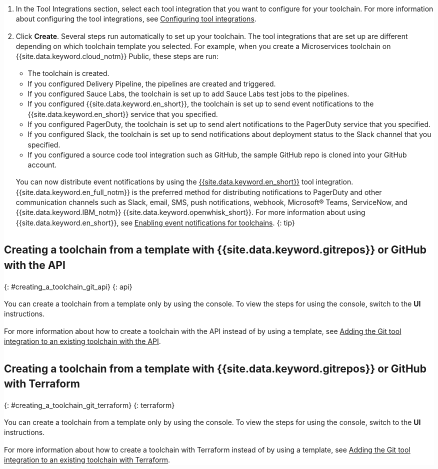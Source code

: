 1. In the Tool Integrations section, select each tool integration that you want to configure for your toolchain. For more information about configuring the tool integrations, see [Configuring tool integrations](/docs/ContinuousDelivery?topic=ContinuousDelivery-integrations).
1. Click **Create**. Several steps run automatically to set up your toolchain. The tool integrations that are set up are different depending on which toolchain template you selected. For example, when you create a Microservices toolchain on {{site.data.keyword.cloud_notm}} Public, these steps are run:

   * The toolchain is created.
   * If you configured Delivery Pipeline, the pipelines are created and triggered.
   * If you configured Sauce Labs, the toolchain is set up to add Sauce Labs test jobs to the pipelines.
   * If you configured {{site.data.keyword.en_short}}, the toolchain is set up to send event notifications to the {{site.data.keyword.en_short}} service that you specified.
   * If you configured PagerDuty, the toolchain is set up to send alert notifications to the PagerDuty service that you specified.
   * If you configured Slack, the toolchain is set up to send notifications about deployment status to the Slack channel that you specified.
   * If you configured a source code tool integration such as GitHub, the sample GitHub repo is cloned into your GitHub account.

   You can now distribute event notifications by using the [{{site.data.keyword.en_short}}](/docs/ContinuousDelivery?topic=ContinuousDelivery-event-notifications-integration) tool integration. {{site.data.keyword.en_full_notm}} is the preferred method for distributing notifications to PagerDuty and other communication channels such as Slack, email, SMS, push notifications, webhook, Microsoft&reg; Teams, ServiceNow, and {{site.data.keyword.IBM_notm}} {{site.data.keyword.openwhisk_short}}. For more information about using {{site.data.keyword.en_short}}, see [Enabling event notifications for toolchains](/docs/ContinuousDelivery?topic=ContinuousDelivery-event-notifications-cd).
   {: tip}

## Creating a toolchain from a template with {{site.data.keyword.gitrepos}} or GitHub with the API
{: #creating_a_toolchain_git_api}
{: api}

You can create a toolchain from a template only by using the console. To view the steps for using the console, switch to the **UI** instructions.

For more information about how to create a toolchain with the API instead of by using a template, see [Adding the Git tool integration to an existing toolchain with the API](/docs/ContinuousDelivery?topic=ContinuousDelivery-toolchains_git&interface=api#adding_to_toolchain_api).

## Creating a toolchain from a template with {{site.data.keyword.gitrepos}} or GitHub with Terraform
{: #creating_a_toolchain_git_terraform}
{: terraform}

You can create a toolchain from a template only by using the console. To view the steps for using the console, switch to the **UI** instructions.

For more information about how to create a toolchain with Terraform instead of by using a template, see [Adding the Git tool integration to an existing toolchain with Terraform](/docs/ContinuousDelivery?topic=ContinuousDelivery-toolchains_git&interface=terraform#adding_to_toolchain_terraform).
